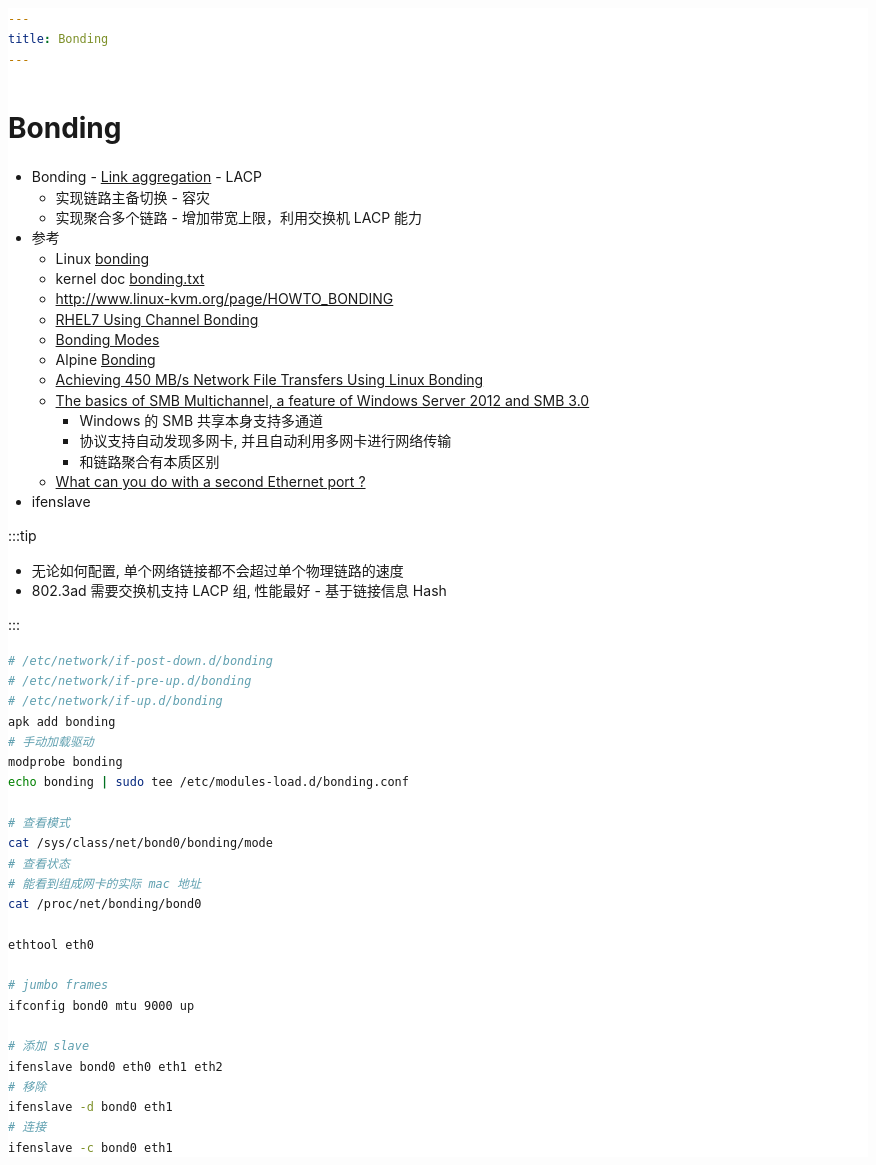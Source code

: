 ```yaml
---
title: Bonding
---
```


# Bonding

- Bonding - [Link aggregation](https://en.wikipedia.org/wiki/Link_aggregation) - LACP
  - 实现链路主备切换 - 容灾
  - 实现聚合多个链路 - 增加带宽上限，利用交换机 LACP 能力
- 参考
  - Linux [bonding](https://wiki.linuxfoundation.org/networking/bonding)
  - kernel doc [bonding.txt](https://www.kernel.org/doc/Documentation/networking/bonding.txt)
  - http://www.linux-kvm.org/page/HOWTO_BONDING
  - [RHEL7 Using Channel Bonding](https://access.redhat.com/documentation/en-us/red_hat_enterprise_linux/7/html/networking_guide/sec-using_channel_bonding)
  - [Bonding Modes](https://access.redhat.com/documentation/en-US/Red_Hat_Enterprise_Virtualization/3.3/html/Installation_Guide/Bonding_Modes.html)
  - Alpine [Bonding](https://wiki.alpinelinux.org/wiki/Bonding)
  - [Achieving 450 MB/s Network File Transfers Using Linux Bonding](http://louwrentius.com/achieving-450-mbs-network-file-transfers-using-linux-bonding.html)
  - [The basics of SMB Multichannel, a feature of Windows Server 2012 and SMB 3.0](https://blogs.technet.microsoft.com/josebda/2012/06/28/the-basics-of-smb-multichannel-a-feature-of-windows-server-2012-and-smb-3-0/)
    - Windows 的 SMB 共享本身支持多通道
    - 协议支持自动发现多网卡, 并且自动利用多网卡进行网络传输
    - 和链路聚合有本质区别
  - [What can you do with a second Ethernet port ?](https://www.linux.com/news/what-can-you-do-second-ethernet-port)
- ifenslave

:::tip

- 无论如何配置, 单个网络链接都不会超过单个物理链路的速度
- 802.3ad 需要交换机支持 LACP 组, 性能最好 - 基于链接信息 Hash

:::

```bash
# /etc/network/if-post-down.d/bonding
# /etc/network/if-pre-up.d/bonding
# /etc/network/if-up.d/bonding
apk add bonding
# 手动加载驱动
modprobe bonding
echo bonding | sudo tee /etc/modules-load.d/bonding.conf

# 查看模式
cat /sys/class/net/bond0/bonding/mode
# 查看状态
# 能看到组成网卡的实际 mac 地址
cat /proc/net/bonding/bond0

ethtool eth0

# jumbo frames
ifconfig bond0 mtu 9000 up

# 添加 slave
ifenslave bond0 eth0 eth1 eth2
# 移除
ifenslave -d bond0 eth1
# 连接
ifenslave -c bond0 eth1
```